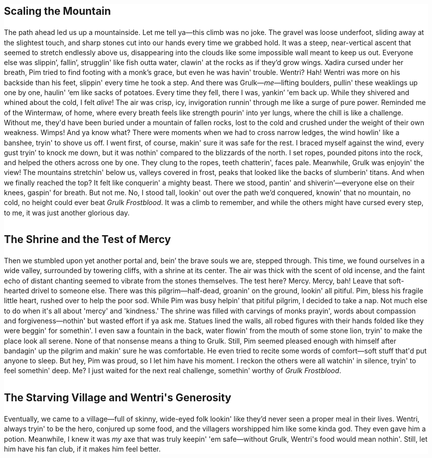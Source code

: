 ## Scaling the Mountain

The path ahead led us up a mountainside. Let me tell ya—this climb was no joke. The gravel was loose underfoot, sliding away at the slightest touch, and sharp stones cut into our hands every time we grabbed hold. It was a steep, near-vertical ascent that seemed to stretch endlessly above us, disappearing into the clouds like some impossible wall meant to keep us out. Everyone else was slippin’, fallin’, strugglin' like fish outta water, clawin' at the rocks as if they’d grow wings. Xadira cursed under her breath, Pim tried to find footing with a monk’s grace, but even he was havin' trouble. Wentri? Hah! Wentri was more on his backside than his feet, slippin' every time he took a step. And there was Grulk—*me*—lifting boulders, pullin' these weaklings up one by one, haulin' ‘em like sacks of potatoes. Every time they fell, there I was, yankin’ 'em back up. While they shivered and whined about the cold, I felt *alive*! The air was crisp, icy, invigoration runnin' through me like a surge of pure power. Reminded me of the Wintermaw, of home, where every breath feels like strength pourin' into yer lungs, where the chill is like a challenge. Without me, they'd have been buried under a mountain of fallen rocks, lost to the cold and crushed under the weight of their own weakness. Wimps! And ya know what? There were moments when we had to cross narrow ledges, the wind howlin' like a banshee, tryin' to shove us off. I went first, of course, makin' sure it was safe for the rest. I braced myself against the wind, every gust tryin’ to knock me down, but it was nothin' compared to the blizzards of the north. I set ropes, pounded pitons into the rock, and helped the others across one by one. They clung to the ropes, teeth chatterin', faces pale. Meanwhile, Grulk was enjoyin' the view! The mountains stretchin' below us, valleys covered in frost, peaks that looked like the backs of slumberin' titans. And when we finally reached the top? It felt like conquerin' a mighty beast. There we stood, pantin' and shiverin'—everyone else on their knees, gaspin' for breath. But not me. No, I stood tall, lookin' out over the path we’d conquered, knowin' that no mountain, no cold, no height could ever beat *Grulk Frostblood*. It was a climb to remember, and while the others might have cursed every step, to me, it was just another glorious day.

## The Shrine and the Test of Mercy

Then we stumbled upon yet another portal and, bein’ the brave souls we are, stepped through. This time, we found ourselves in a wide valley, surrounded by towering cliffs, with a shrine at its center. The air was thick with the scent of old incense, and the faint echo of distant chanting seemed to vibrate from the stones themselves. The test here? Mercy. Mercy, bah! Leave that soft-hearted drivel to someone else. There was this pilgrim—half-dead, groanin' on the ground, lookin' all pitiful. Pim, bless his fragile little heart, rushed over to help the poor sod. While Pim was busy helpin' that pitiful pilgrim, I decided to take a nap. Not much else to do when it's all about 'mercy' and 'kindness.' The shrine was filled with carvings of monks prayin', words about compassion and forgiveness—nothin' but wasted effort if ya ask me. Statues lined the walls, all robed figures with their hands folded like they were beggin' for somethin'. I even saw a fountain in the back, water flowin' from the mouth of some stone lion, tryin' to make the place look all serene. None of that nonsense means a thing to Grulk. Still, Pim seemed pleased enough with himself after bandagin' up the pilgrim and makin' sure he was comfortable. He even tried to recite some words of comfort—soft stuff that'd put anyone to sleep. But hey, Pim was proud, so I let him have his moment. I reckon the others were all watchin' in silence, tryin' to feel somethin' deep. Me? I just waited for the next real challenge, somethin' worthy of *Grulk Frostblood*.

## The Starving Village and Wentri's Generosity

Eventually, we came to a village—full of skinny, wide-eyed folk lookin' like they’d never seen a proper meal in their lives. Wentri, always tryin' to be the hero, conjured up some food, and the villagers worshipped him like some kinda god. They even gave him a potion. Meanwhile, I knew it was *my* axe that was truly keepin' 'em safe—without Grulk, Wentri's food would mean nothin'. Still, let him have his fan club, if it makes him feel better.
